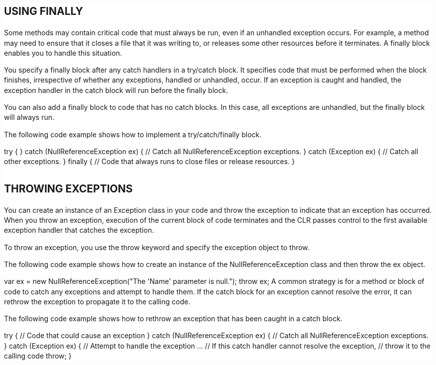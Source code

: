 ## USING FINALLY
Some methods may contain critical code that must always be run, even if an unhandled exception occurs. For example, a method may need to ensure that it closes a file that it was writing to, or releases some other resources before it terminates. A finally block enables you to handle this situation.

You specify a finally block after any catch handlers in a try/catch block. It specifies code that must be performed when the block finishes, irrespective of whether any exceptions, handled or unhandled, occur. If an exception is caught and handled, the exception handler in the catch block will run before the finally block.

You can also add a finally block to code that has no catch blocks. In this case, all exceptions are unhandled, but the finally block will always run.

The following code example shows how to implement a try/catch/finally block.

try
{
}
catch (NullReferenceException ex)
{
    // Catch all NullReferenceException exceptions.
}
catch (Exception ex)
{
    // Catch all other exceptions.
}
finally
{
   // Code that always runs to close files or release resources.
}

## THROWING EXCEPTIONS
You can create an instance of an Exception class in your code and throw the exception to indicate that an exception has occurred. When you throw an exception, execution of the current block of code terminates and the CLR passes control to the first available exception handler that catches the exception.

To throw an exception, you use the throw keyword and specify the exception object to throw.

The following code example shows how to create an instance of the NullReferenceException class and then throw the ex object.

var ex = new NullReferenceException("The 'Name' parameter is null.");
throw ex;
A common strategy is for a method or block of code to catch any exceptions and attempt to handle them. If the catch block for an exception cannot resolve the error, it can rethrow the exception to propagate it to the calling code.

The following code example shows how to rethrow an exception that has been caught in a catch block.

try
{
   // Code that could cause an exception
}
catch (NullReferenceException ex)
{
    // Catch all NullReferenceException exceptions.
}
catch (Exception ex)
{
    // Attempt to handle the exception
    ...
    // If this catch handler cannot resolve the exception, 
    // throw it to the calling code
    throw;
}